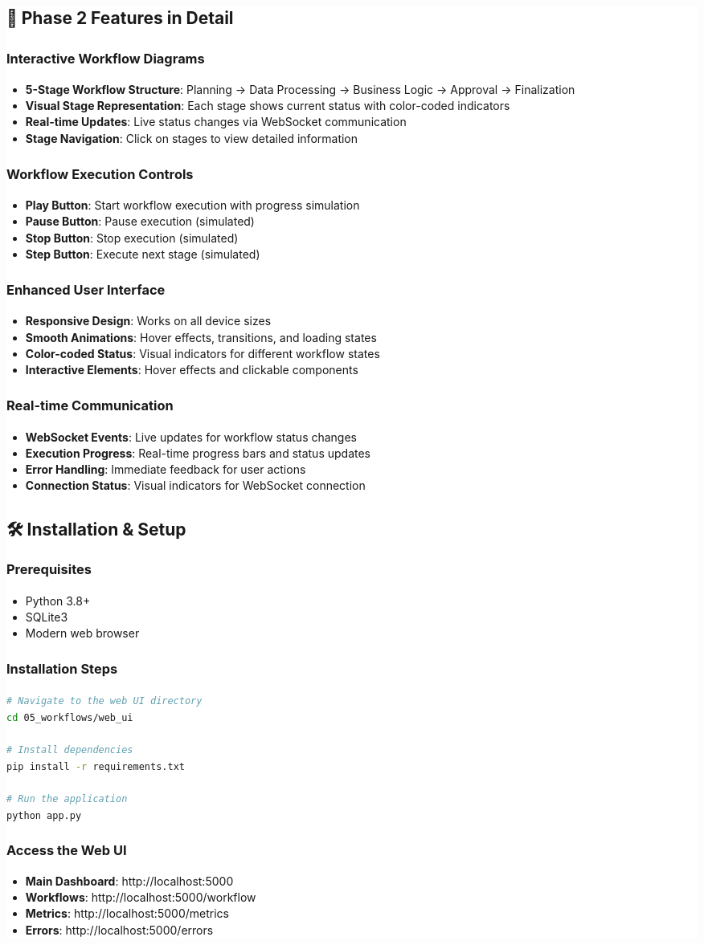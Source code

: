 ## 🚀 **Phase 2 Features in Detail**

### **Interactive Workflow Diagrams**
- **5-Stage Workflow Structure**: Planning → Data Processing → Business Logic → Approval → Finalization
- **Visual Stage Representation**: Each stage shows current status with color-coded indicators
- **Real-time Updates**: Live status changes via WebSocket communication
- **Stage Navigation**: Click on stages to view detailed information

### **Workflow Execution Controls**
- **Play Button**: Start workflow execution with progress simulation
- **Pause Button**: Pause execution (simulated)
- **Stop Button**: Stop execution (simulated)
- **Step Button**: Execute next stage (simulated)

### **Enhanced User Interface**
- **Responsive Design**: Works on all device sizes
- **Smooth Animations**: Hover effects, transitions, and loading states
- **Color-coded Status**: Visual indicators for different workflow states
- **Interactive Elements**: Hover effects and clickable components

### **Real-time Communication**
- **WebSocket Events**: Live updates for workflow status changes
- **Execution Progress**: Real-time progress bars and status updates
- **Error Handling**: Immediate feedback for user actions
- **Connection Status**: Visual indicators for WebSocket connection

## 🛠️ **Installation & Setup**

### **Prerequisites**
- Python 3.8+
- SQLite3
- Modern web browser

### **Installation Steps**
```bash
# Navigate to the web UI directory
cd 05_workflows/web_ui

# Install dependencies
pip install -r requirements.txt

# Run the application
python app.py
```

### **Access the Web UI**
- **Main Dashboard**: http://localhost:5000
- **Workflows**: http://localhost:5000/workflow
- **Metrics**: http://localhost:5000/metrics
- **Errors**: http://localhost:5000/errors
